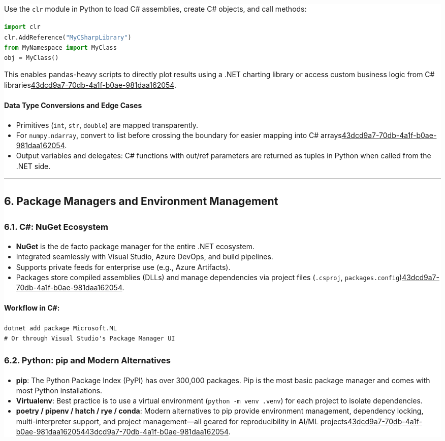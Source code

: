 Use the `clr` module in Python to load C# assemblies, create C# objects, and call methods:
```python
import clr
clr.AddReference("MyCSharpLibrary")
from MyNamespace import MyClass
obj = MyClass()
```
This enables pandas-heavy scripts to directly plot results using a .NET charting library or access custom business logic from C# libraries[43dcd9a7-70db-4a1f-b0ae-981daa162054](https://www.adrian.idv.hk/2018-08-15-pythonnet/?citationMarker=43dcd9a7-70db-4a1f-b0ae-981daa162054 "19").

#### Data Type Conversions and Edge Cases

- Primitives (`int`, `str`, `double`) are mapped transparently.
- For `numpy.ndarray`, convert to list before crossing the boundary for easier mapping into C# arrays[43dcd9a7-70db-4a1f-b0ae-981daa162054](https://stackoverflow.com/questions/75560546/converting-python-runtime-pyobject-pythonnet-to-c-sharp-native-data-types-it?citationMarker=43dcd9a7-70db-4a1f-b0ae-981daa162054 "12").
- Output variables and delegates: C# functions with out/ref parameters are returned as tuples in Python when called from the .NET side.

---

## 6. Package Managers and Environment Management

### 6.1. C#: NuGet Ecosystem

- **NuGet** is the de facto package manager for the entire .NET ecosystem.
- Integrated seamlessly with Visual Studio, Azure DevOps, and build pipelines.
- Supports private feeds for enterprise use (e.g., Azure Artifacts).
- Packages store compiled assemblies (DLLs) and manage dependencies via project files (`.csproj`, `packages.config`)[43dcd9a7-70db-4a1f-b0ae-981daa162054](https://builtin.com/software-engineering-perspectives/package-managers?citationMarker=43dcd9a7-70db-4a1f-b0ae-981daa162054 "20").

#### Workflow in C#:

```shell
dotnet add package Microsoft.ML
# Or through Visual Studio's Package Manager UI
```

### 6.2. Python: pip and Modern Alternatives

- **pip**: The Python Package Index (PyPI) has over 300,000 packages. Pip is the most basic package manager and comes with most Python installations.
- **Virtualenv**: Best practice is to use a virtual environment (`python -m venv .venv`) for each project to isolate dependencies.
- **poetry / pipenv / hatch / rye / conda**: Modern alternatives to pip provide environment management, dependency locking, multi-interpreter support, and project management—all geared for reproducibility in AI/ML projects[43dcd9a7-70db-4a1f-b0ae-981daa162054](https://dev.to/adamghill/python-package-manager-comparison-1g98?citationMarker=43dcd9a7-70db-4a1f-b0ae-981daa162054 "21")[43dcd9a7-70db-4a1f-b0ae-981daa162054](https://stackoverflow.com/questions/58218592/feature-comparison-between-npm-pip-pipenv-and-poetry-package-managers?citationMarker=43dcd9a7-70db-4a1f-b0ae-981daa162054 "22").
